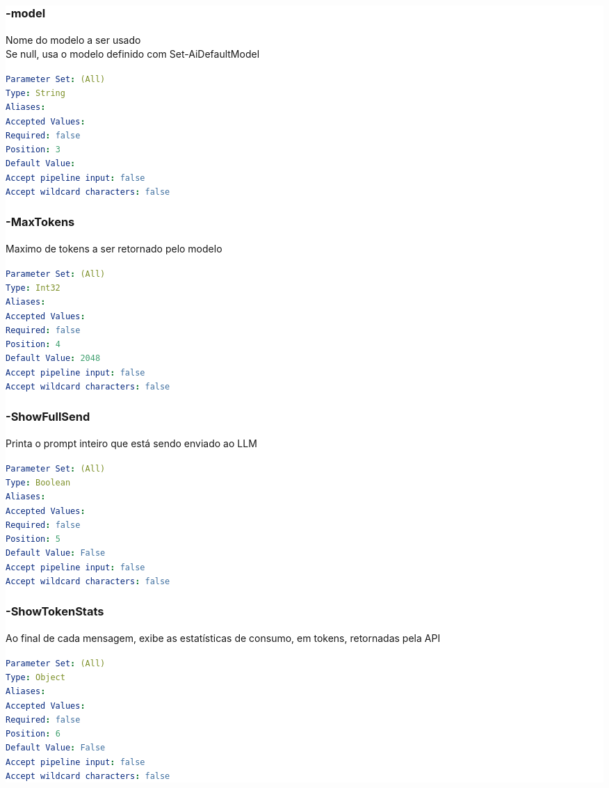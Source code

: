 ### -model
Nome do modelo a ser usado  
Se null, usa o modelo definido com Set-AiDefaultModel

```yml
Parameter Set: (All)
Type: String
Aliases: 
Accepted Values: 
Required: false
Position: 3
Default Value: 
Accept pipeline input: false
Accept wildcard characters: false
```

### -MaxTokens
Maximo de tokens a ser retornado pelo modelo

```yml
Parameter Set: (All)
Type: Int32
Aliases: 
Accepted Values: 
Required: false
Position: 4
Default Value: 2048
Accept pipeline input: false
Accept wildcard characters: false
```

### -ShowFullSend
Printa o prompt inteiro que está sendo enviado ao LLM

```yml
Parameter Set: (All)
Type: Boolean
Aliases: 
Accepted Values: 
Required: false
Position: 5
Default Value: False
Accept pipeline input: false
Accept wildcard characters: false
```

### -ShowTokenStats
Ao final de cada mensagem, exibe as estatísticas de consumo, em tokens, retornadas pela API

```yml
Parameter Set: (All)
Type: Object
Aliases: 
Accepted Values: 
Required: false
Position: 6
Default Value: False
Accept pipeline input: false
Accept wildcard characters: false
```
